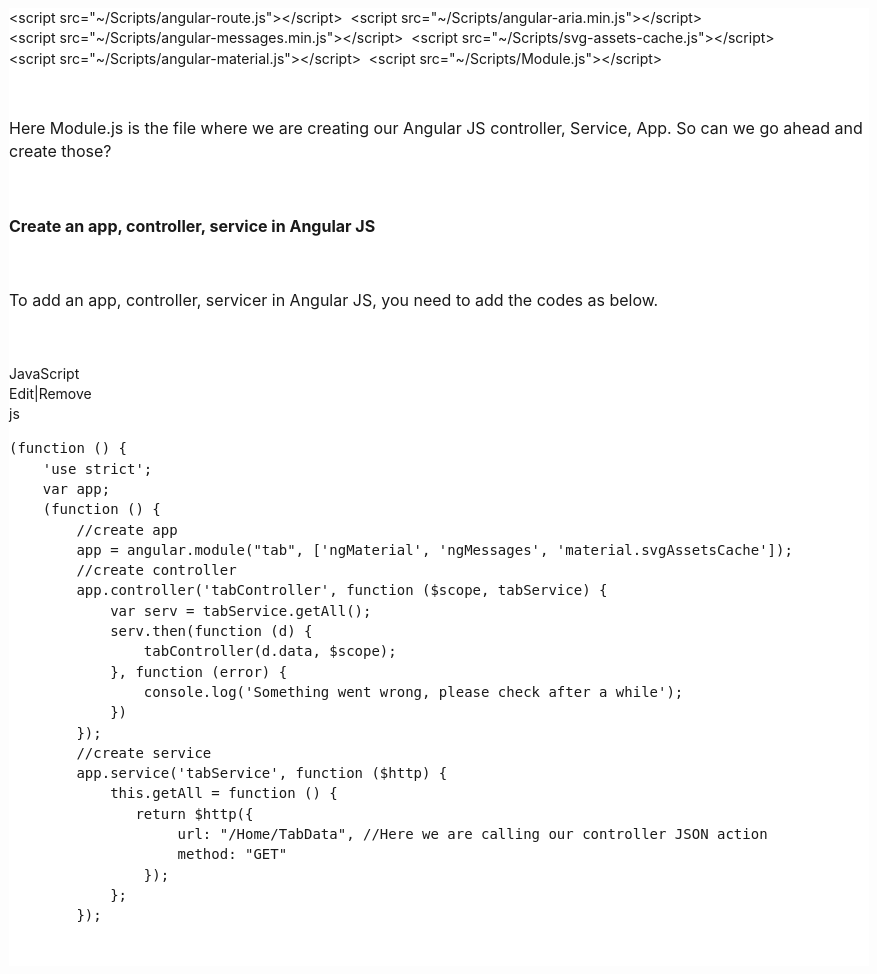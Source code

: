 &lt;script&nbsp;src=<span class="js__string">&quot;~/Scripts/angular-route.js&quot;</span>&gt;&lt;/script&gt;&nbsp;
&lt;script&nbsp;src=<span class="js__string">&quot;~/Scripts/angular-aria.min.js&quot;</span>&gt;&lt;/script&gt;&nbsp;
&lt;script&nbsp;src=<span class="js__string">&quot;~/Scripts/angular-messages.min.js&quot;</span>&gt;&lt;/script&gt;&nbsp;
&lt;script&nbsp;src=<span class="js__string">&quot;~/Scripts/svg-assets-cache.js&quot;</span>&gt;&lt;/script&gt;&nbsp;
&lt;script&nbsp;src=<span class="js__string">&quot;~/Scripts/angular-material.js&quot;</span>&gt;&lt;/script&gt;&nbsp;
&lt;script&nbsp;src=<span class="js__string">&quot;~/Scripts/Module.js&quot;</span>&gt;&lt;/script&gt;&nbsp;
</pre>
</div>
</div>
</div>
<div class="endscriptcode">&nbsp;</div>
</div>
</div>
<p><span style="font-size:medium">Here Module.js is the file where we are creating our A</span><span style="font-size:medium">ngular JS controller, Service, App. So can we go ahead and create those?</span></p>
<p><span style="font-size:medium"><br>
</span></p>
<p><strong><span style="font-size:medium">Create an app, controller, service in Angular JS</span></strong></p>
<p><strong><span style="font-size:medium"><br>
</span></strong></p>
<p><span style="font-size:medium">To add an app, controller, servicer in Angular JS, you need to add the codes as below.</span></p>
<p><span style="font-size:medium"><br>
</span></p>
<div>
<div class="syntaxhighlighter jscript" id="highlighter_495553">
<div class="scriptcode">
<div class="pluginEditHolder" pluginCommand="mceScriptCode">
<div class="title"><span>JavaScript</span></div>
<div class="pluginLinkHolder"><span class="pluginEditHolderLink">Edit</span>|<span class="pluginRemoveHolderLink">Remove</span></div>
<span class="hidden">js</span>
<pre class="hidden">(function () {
    'use strict';
    var app;
    (function () {
        //create app
        app = angular.module(&quot;tab&quot;, ['ngMaterial', 'ngMessages', 'material.svgAssetsCache']);
        //create controller
        app.controller('tabController', function ($scope, tabService) {
            var serv = tabService.getAll();
            serv.then(function (d) {
                tabController(d.data, $scope);
            }, function (error) {
                console.log('Something went wrong, please check after a while');
            })
        });
        //create service
        app.service('tabService', function ($http) {
            this.getAll = function () {
               return $http({
                    url: &quot;/Home/TabData&quot;, //Here we are calling our controller JSON action
                    method: &quot;GET&quot;
                });
            };
        });